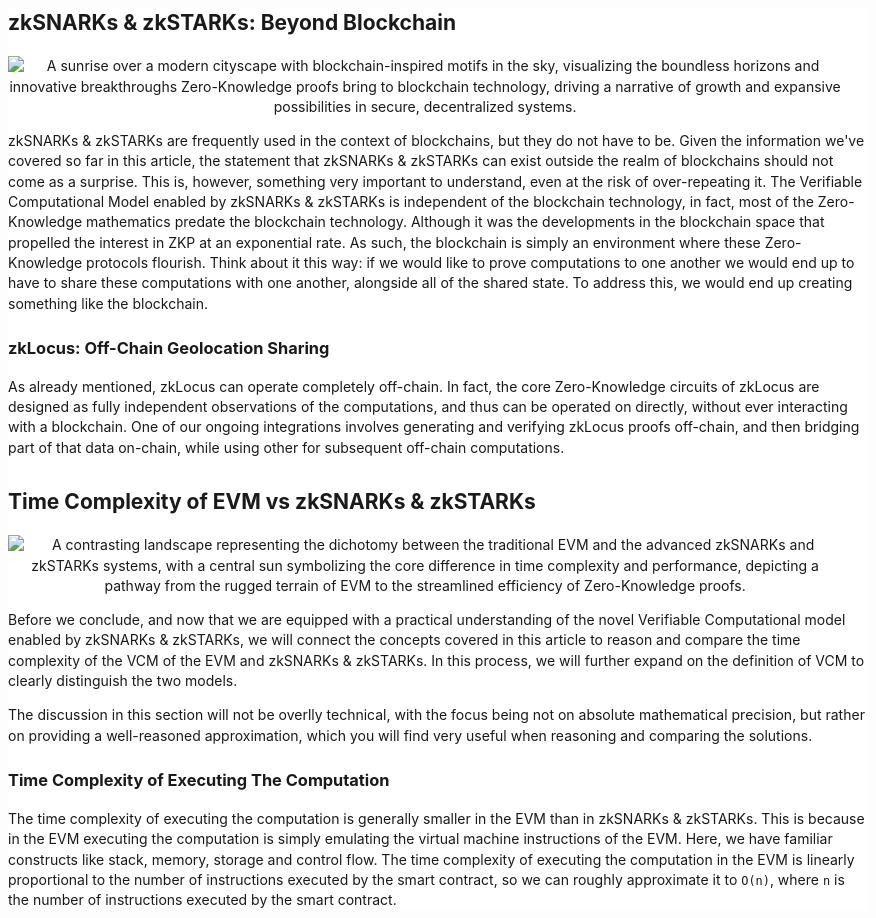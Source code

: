 ## zkSNARKs & zkSTARKs: Beyond Blockchain

<div style="text-align:center; max-width:97%;">
   <img src="../../assets/blog/zkSNARK-zkSTARK-verifiable-computation-model/zkSNARK-zkSTARK-beyond-blockchain.jpeg" alt="A sunrise over a modern cityscape with blockchain-inspired motifs in the sky, visualizing the boundless horizons and innovative breakthroughs Zero-Knowledge proofs bring to blockchain technology, driving a narrative of growth and expansive possibilities in secure, decentralized systems." style="max-width:100%; max-height:auto;border:none;">
</div>

zkSNARKs & zkSTARKs are frequently used in the context of blockchains, but they do not have to be. Given the information we've covered so far in this article, the statement that zkSNARKs & zkSTARKs can exist outside the realm of blockchains should not come as a surprise. This is, however, something very important to understand, even at the risk of over-repeating it. The Verifiable Computational Model enabled by zkSNARKs & zkSTARKs is independent of the blockchain technology, in fact, most of the Zero-Knowledge mathematics predate the blockchain technology. Although it was the developments in the blockchain space that propelled the interest in ZKP at an exponential rate. As such, the blockchain is simply an environment where these Zero-Knowledge protocols flourish. Think about it this way: if we would like to prove computations to one another we would end up to have to share these computations with one another, alongside all of the shared state. To address this, we would end up creating something like the blockchain.

### zkLocus: Off-Chain Geolocation Sharing

As already mentioned, zkLocus can operate completely off-chain. In fact, the core Zero-Knowledge circuits of zkLocus are designed as fully independent observations of the computations, and thus can be operated on directly, without ever interacting with a blockchain. One of our ongoing integrations involves generating and verifying zkLocus proofs off-chain, and then bridging part of that data on-chain, while using other for subsequent off-chain computations.

## Time Complexity of EVM vs zkSNARKs & zkSTARKs

<div style="text-align:center; max-width:97%;">
   <img src="../../assets/blog/zkSNARK-zkSTARK-verifiable-computation-model/evm-vs-zkSNARK-zkSNARK-time-complexity.jpeg" alt="A contrasting landscape representing the dichotomy between the traditional EVM and the advanced zkSNARKs and zkSTARKs systems, with a central sun symbolizing the core difference in time complexity and performance, depicting a pathway from the rugged terrain of EVM to the streamlined efficiency of Zero-Knowledge proofs." style="max-width:100%; max-height:auto;border:none;">
</div>

Before we conclude, and now that we are equipped with a practical understanding of the novel Verifiable Computational model enabled by zkSNARKs & zkSTARKs, we will connect the concepts covered in this article to reason and compare the time complexity of the VCM of the EVM and zkSNARKs & zkSTARKs. In this process, we will further expand on the definition of VCM to clearly distinguish the two models.

The discussion in this section will not be overlly technical, with the focus being not on absolute mathematical precision, but rather on providing a well-reasoned approximation, which you will find very useful when reasoning and comparing the solutions.

### Time Complexity of Executing The Computation

The time complexity of executing the computation is generally smaller in the EVM than in zkSNARKs & zkSTARKs. This is because in the EVM executing
the computation is simply emulating the virtual machine instructions of the EVM. Here, we have familiar constructs like stack, memory, storage and control flow. The time complexity of executing the computation in the EVM is linearly proportional to the number of instructions executed by the smart contract, so we can roughly approximate it to `O(n)`, where `n` is the number of instructions executed by the smart contract.
